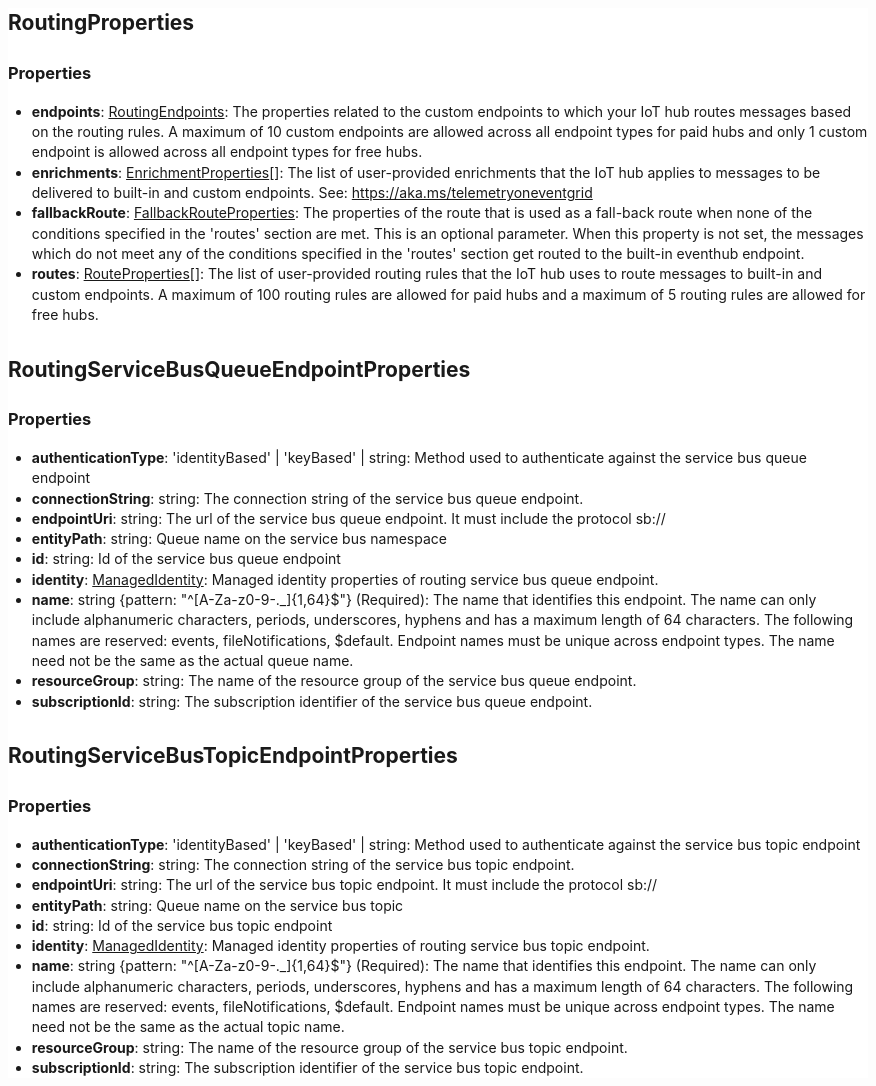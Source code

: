 ## RoutingProperties
### Properties
* **endpoints**: [RoutingEndpoints](#routingendpoints): The properties related to the custom endpoints to which your IoT hub routes messages based on the routing rules. A maximum of 10 custom endpoints are allowed across all endpoint types for paid hubs and only 1 custom endpoint is allowed across all endpoint types for free hubs.
* **enrichments**: [EnrichmentProperties](#enrichmentproperties)[]: The list of user-provided enrichments that the IoT hub applies to messages to be delivered to built-in and custom endpoints. See: https://aka.ms/telemetryoneventgrid
* **fallbackRoute**: [FallbackRouteProperties](#fallbackrouteproperties): The properties of the route that is used as a fall-back route when none of the conditions specified in the 'routes' section are met. This is an optional parameter. When this property is not set, the messages which do not meet any of the conditions specified in the 'routes' section get routed to the built-in eventhub endpoint.
* **routes**: [RouteProperties](#routeproperties)[]: The list of user-provided routing rules that the IoT hub uses to route messages to built-in and custom endpoints. A maximum of 100 routing rules are allowed for paid hubs and a maximum of 5 routing rules are allowed for free hubs.

## RoutingServiceBusQueueEndpointProperties
### Properties
* **authenticationType**: 'identityBased' | 'keyBased' | string: Method used to authenticate against the service bus queue endpoint
* **connectionString**: string: The connection string of the service bus queue endpoint.
* **endpointUri**: string: The url of the service bus queue endpoint. It must include the protocol sb://
* **entityPath**: string: Queue name on the service bus namespace
* **id**: string: Id of the service bus queue endpoint
* **identity**: [ManagedIdentity](#managedidentity): Managed identity properties of routing service bus queue endpoint.
* **name**: string {pattern: "^[A-Za-z0-9-._]{1,64}$"} (Required): The name that identifies this endpoint. The name can only include alphanumeric characters, periods, underscores, hyphens and has a maximum length of 64 characters. The following names are reserved:  events, fileNotifications, $default. Endpoint names must be unique across endpoint types. The name need not be the same as the actual queue name.
* **resourceGroup**: string: The name of the resource group of the service bus queue endpoint.
* **subscriptionId**: string: The subscription identifier of the service bus queue endpoint.

## RoutingServiceBusTopicEndpointProperties
### Properties
* **authenticationType**: 'identityBased' | 'keyBased' | string: Method used to authenticate against the service bus topic endpoint
* **connectionString**: string: The connection string of the service bus topic endpoint.
* **endpointUri**: string: The url of the service bus topic endpoint. It must include the protocol sb://
* **entityPath**: string: Queue name on the service bus topic
* **id**: string: Id of the service bus topic endpoint
* **identity**: [ManagedIdentity](#managedidentity): Managed identity properties of routing service bus topic endpoint.
* **name**: string {pattern: "^[A-Za-z0-9-._]{1,64}$"} (Required): The name that identifies this endpoint. The name can only include alphanumeric characters, periods, underscores, hyphens and has a maximum length of 64 characters. The following names are reserved:  events, fileNotifications, $default. Endpoint names must be unique across endpoint types.  The name need not be the same as the actual topic name.
* **resourceGroup**: string: The name of the resource group of the service bus topic endpoint.
* **subscriptionId**: string: The subscription identifier of the service bus topic endpoint.
